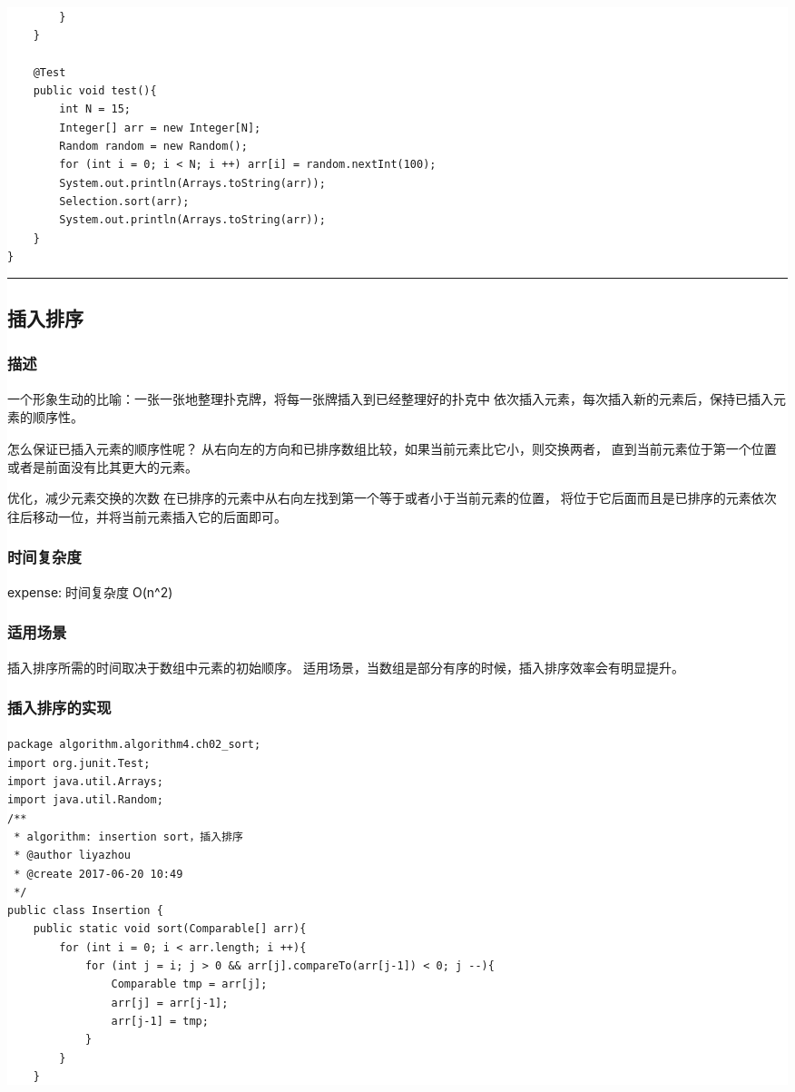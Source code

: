 ```
        }
    }

    @Test
    public void test(){
        int N = 15;
        Integer[] arr = new Integer[N];
        Random random = new Random();
        for (int i = 0; i < N; i ++) arr[i] = random.nextInt(100);
        System.out.println(Arrays.toString(arr));
        Selection.sort(arr);
        System.out.println(Arrays.toString(arr));
    }
}
```


---


## 插入排序
### 描述
 一个形象生动的比喻：一张一张地整理扑克牌，将每一张牌插入到已经整理好的扑克中
 依次插入元素，每次插入新的元素后，保持已插入元素的顺序性。
 
 怎么保证已插入元素的顺序性呢？
     从右向左的方向和已排序数组比较，如果当前元素比它小，则交换两者，
     直到当前元素位于第一个位置或者是前面没有比其更大的元素。 
     
 优化，减少元素交换的次数
     在已排序的元素中从右向左找到第一个等于或者小于当前元素的位置，
     将位于它后面而且是已排序的元素依次往后移动一位，并将当前元素插入它的后面即可。

### 时间复杂度
expense: 时间复杂度 O(n^2)


### 适用场景
插入排序所需的时间取决于数组中元素的初始顺序。
适用场景，当数组是部分有序的时候，插入排序效率会有明显提升。


### 插入排序的实现
```
package algorithm.algorithm4.ch02_sort;
import org.junit.Test;
import java.util.Arrays;
import java.util.Random;
/**
 * algorithm: insertion sort，插入排序
 * @author liyazhou
 * @create 2017-06-20 10:49
 */
public class Insertion {
    public static void sort(Comparable[] arr){
        for (int i = 0; i < arr.length; i ++){
            for (int j = i; j > 0 && arr[j].compareTo(arr[j-1]) < 0; j --){
                Comparable tmp = arr[j];
                arr[j] = arr[j-1];
                arr[j-1] = tmp;
            }
        }
    }

```